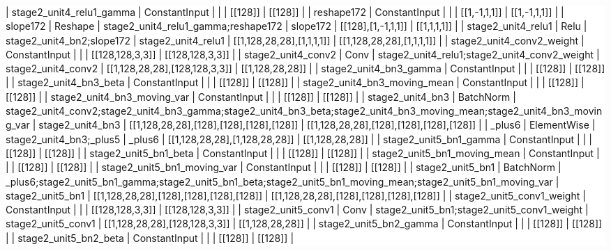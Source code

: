 | stage2_unit4_relu1_gamma      | ConstantInput |                                                                                                                               |                      | [[128]]                                 | [[128]]                                 |
| reshape172                    | ConstantInput |                                                                                                                               |                      | [[1,-1,1,1]]                            | [[1,-1,1,1]]                            |
| slope172                      | Reshape       | stage2_unit4_relu1_gamma;reshape172                                                                                           | slope172             | [[128],[1,-1,1,1]]                      | [[1,1,1,1]]                             |
| stage2_unit4_relu1            | Relu          | stage2_unit4_bn2;slope172                                                                                                     | stage2_unit4_relu1   | [[1,128,28,28],[1,1,1,1]]               | [[1,128,28,28],[1,1,1,1]]               |
| stage2_unit4_conv2_weight     | ConstantInput |                                                                                                                               |                      | [[128,128,3,3]]                         | [[128,128,3,3]]                         |
| stage2_unit4_conv2            | Conv          | stage2_unit4_relu1;stage2_unit4_conv2_weight                                                                                  | stage2_unit4_conv2   | [[1,128,28,28],[128,128,3,3]]           | [[1,128,28,28]]                         |
| stage2_unit4_bn3_gamma        | ConstantInput |                                                                                                                               |                      | [[128]]                                 | [[128]]                                 |
| stage2_unit4_bn3_beta         | ConstantInput |                                                                                                                               |                      | [[128]]                                 | [[128]]                                 |
| stage2_unit4_bn3_moving_mean  | ConstantInput |                                                                                                                               |                      | [[128]]                                 | [[128]]                                 |
| stage2_unit4_bn3_moving_var   | ConstantInput |                                                                                                                               |                      | [[128]]                                 | [[128]]                                 |
| stage2_unit4_bn3              | BatchNorm     | stage2_unit4_conv2;stage2_unit4_bn3_gamma;stage2_unit4_bn3_beta;stage2_unit4_bn3_moving_mean;stage2_unit4_bn3_moving_var      | stage2_unit4_bn3     | [[1,128,28,28],[128],[128],[128],[128]] | [[1,128,28,28],[128],[128],[128],[128]] |
| _plus6                        | ElementWise   | stage2_unit4_bn3;_plus5                                                                                                       | _plus6               | [[1,128,28,28],[1,128,28,28]]           | [[1,128,28,28]]                         |
| stage2_unit5_bn1_gamma        | ConstantInput |                                                                                                                               |                      | [[128]]                                 | [[128]]                                 |
| stage2_unit5_bn1_beta         | ConstantInput |                                                                                                                               |                      | [[128]]                                 | [[128]]                                 |
| stage2_unit5_bn1_moving_mean  | ConstantInput |                                                                                                                               |                      | [[128]]                                 | [[128]]                                 |
| stage2_unit5_bn1_moving_var   | ConstantInput |                                                                                                                               |                      | [[128]]                                 | [[128]]                                 |
| stage2_unit5_bn1              | BatchNorm     | _plus6;stage2_unit5_bn1_gamma;stage2_unit5_bn1_beta;stage2_unit5_bn1_moving_mean;stage2_unit5_bn1_moving_var                  | stage2_unit5_bn1     | [[1,128,28,28],[128],[128],[128],[128]] | [[1,128,28,28],[128],[128],[128],[128]] |
| stage2_unit5_conv1_weight     | ConstantInput |                                                                                                                               |                      | [[128,128,3,3]]                         | [[128,128,3,3]]                         |
| stage2_unit5_conv1            | Conv          | stage2_unit5_bn1;stage2_unit5_conv1_weight                                                                                    | stage2_unit5_conv1   | [[1,128,28,28],[128,128,3,3]]           | [[1,128,28,28]]                         |
| stage2_unit5_bn2_gamma        | ConstantInput |                                                                                                                               |                      | [[128]]                                 | [[128]]                                 |
| stage2_unit5_bn2_beta         | ConstantInput |                                                                                                                               |                      | [[128]]                                 | [[128]]                                 |